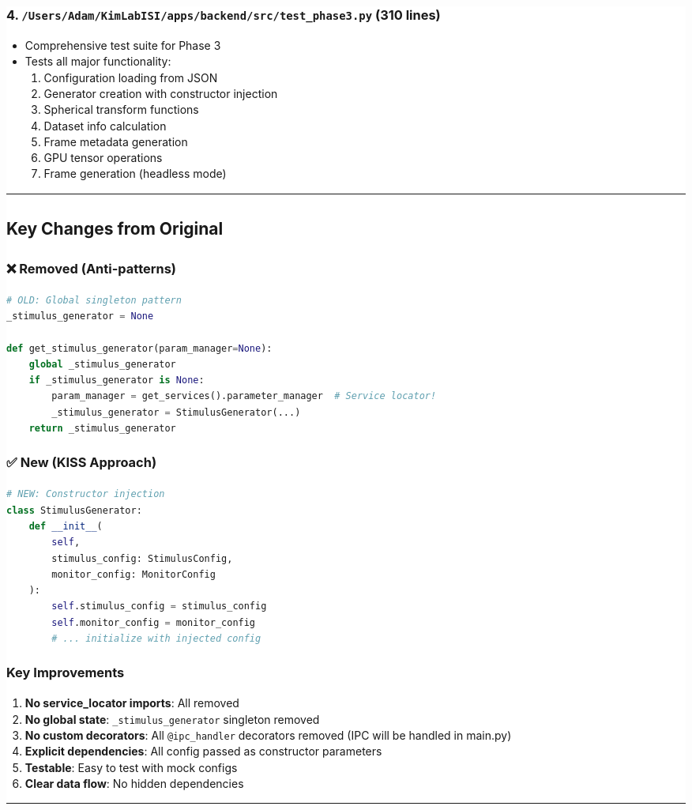 ### 4. `/Users/Adam/KimLabISI/apps/backend/src/test_phase3.py` (310 lines)
- Comprehensive test suite for Phase 3
- Tests all major functionality:
  1. Configuration loading from JSON
  2. Generator creation with constructor injection
  3. Spherical transform functions
  4. Dataset info calculation
  5. Frame metadata generation
  6. GPU tensor operations
  7. Frame generation (headless mode)

---

## Key Changes from Original

### ❌ Removed (Anti-patterns)
```python
# OLD: Global singleton pattern
_stimulus_generator = None

def get_stimulus_generator(param_manager=None):
    global _stimulus_generator
    if _stimulus_generator is None:
        param_manager = get_services().parameter_manager  # Service locator!
        _stimulus_generator = StimulusGenerator(...)
    return _stimulus_generator
```

### ✅ New (KISS Approach)
```python
# NEW: Constructor injection
class StimulusGenerator:
    def __init__(
        self,
        stimulus_config: StimulusConfig,
        monitor_config: MonitorConfig
    ):
        self.stimulus_config = stimulus_config
        self.monitor_config = monitor_config
        # ... initialize with injected config
```

### Key Improvements
1. **No service_locator imports**: All removed
2. **No global state**: `_stimulus_generator` singleton removed
3. **No custom decorators**: All `@ipc_handler` decorators removed (IPC will be handled in main.py)
4. **Explicit dependencies**: All config passed as constructor parameters
5. **Testable**: Easy to test with mock configs
6. **Clear data flow**: No hidden dependencies

---